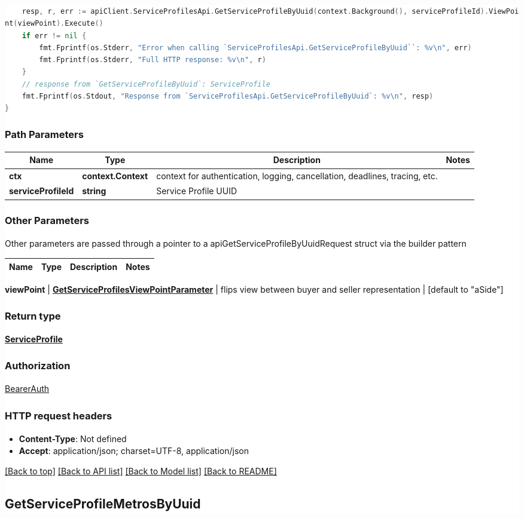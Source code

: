 ```go
	resp, r, err := apiClient.ServiceProfilesApi.GetServiceProfileByUuid(context.Background(), serviceProfileId).ViewPoint(viewPoint).Execute()
	if err != nil {
		fmt.Fprintf(os.Stderr, "Error when calling `ServiceProfilesApi.GetServiceProfileByUuid``: %v\n", err)
		fmt.Fprintf(os.Stderr, "Full HTTP response: %v\n", r)
	}
	// response from `GetServiceProfileByUuid`: ServiceProfile
	fmt.Fprintf(os.Stdout, "Response from `ServiceProfilesApi.GetServiceProfileByUuid`: %v\n", resp)
}
```

### Path Parameters


Name | Type | Description  | Notes
------------- | ------------- | ------------- | -------------
**ctx** | **context.Context** | context for authentication, logging, cancellation, deadlines, tracing, etc.
**serviceProfileId** | **string** | Service Profile UUID | 

### Other Parameters

Other parameters are passed through a pointer to a apiGetServiceProfileByUuidRequest struct via the builder pattern


Name | Type | Description  | Notes
------------- | ------------- | ------------- | -------------

 **viewPoint** | [**GetServiceProfilesViewPointParameter**](GetServiceProfilesViewPointParameter.md) | flips view between buyer and seller representation | [default to &quot;aSide&quot;]

### Return type

[**ServiceProfile**](ServiceProfile.md)

### Authorization

[BearerAuth](../README.md#BearerAuth)

### HTTP request headers

- **Content-Type**: Not defined
- **Accept**: application/json; charset=UTF-8, application/json

[[Back to top]](#) [[Back to API list]](../README.md#documentation-for-api-endpoints)
[[Back to Model list]](../README.md#documentation-for-models)
[[Back to README]](../README.md)


## GetServiceProfileMetrosByUuid
